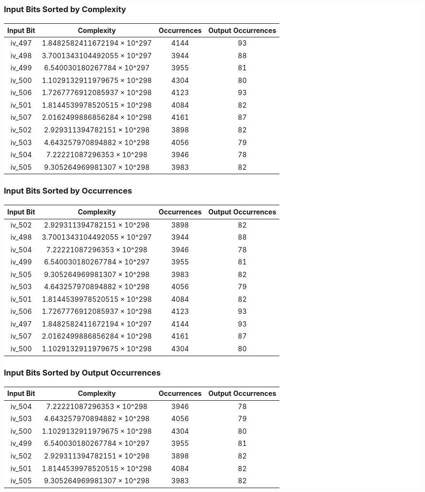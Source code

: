 ### Input Bits Sorted by Complexity

| Input Bit | Complexity | Occurrences | Output Occurrences |
|:---------:|:----------:|:-----------:|:------------------:|
| iv_497 | 1.8482582411672194 × 10^297 | 4144 | 93 |
| iv_498 | 3.7001343104492055 × 10^297 | 3944 | 88 |
| iv_499 | 6.540030180267784 × 10^297 | 3955 | 81 |
| iv_500 | 1.1029132911979675 × 10^298 | 4304 | 80 |
| iv_506 | 1.7267776912085937 × 10^298 | 4123 | 93 |
| iv_501 | 1.8144539978520515 × 10^298 | 4084 | 82 |
| iv_507 | 2.0162499886856284 × 10^298 | 4161 | 87 |
| iv_502 | 2.929311394782151 × 10^298 | 3898 | 82 |
| iv_503 | 4.643257970894882 × 10^298 | 4056 | 79 |
| iv_504 | 7.22221087296353 × 10^298 | 3946 | 78 |
| iv_505 | 9.305264969981307 × 10^298 | 3983 | 82 |

### Input Bits Sorted by Occurrences

| Input Bit | Complexity | Occurrences | Output Occurrences |
|:---------:|:----------:|:-----------:|:------------------:|
| iv_502 | 2.929311394782151 × 10^298 | 3898 | 82 |
| iv_498 | 3.7001343104492055 × 10^297 | 3944 | 88 |
| iv_504 | 7.22221087296353 × 10^298 | 3946 | 78 |
| iv_499 | 6.540030180267784 × 10^297 | 3955 | 81 |
| iv_505 | 9.305264969981307 × 10^298 | 3983 | 82 |
| iv_503 | 4.643257970894882 × 10^298 | 4056 | 79 |
| iv_501 | 1.8144539978520515 × 10^298 | 4084 | 82 |
| iv_506 | 1.7267776912085937 × 10^298 | 4123 | 93 |
| iv_497 | 1.8482582411672194 × 10^297 | 4144 | 93 |
| iv_507 | 2.0162499886856284 × 10^298 | 4161 | 87 |
| iv_500 | 1.1029132911979675 × 10^298 | 4304 | 80 |

### Input Bits Sorted by Output Occurrences

| Input Bit | Complexity | Occurrences | Output Occurrences |
|:---------:|:----------:|:-----------:|:------------------:|
| iv_504 | 7.22221087296353 × 10^298 | 3946 | 78 |
| iv_503 | 4.643257970894882 × 10^298 | 4056 | 79 |
| iv_500 | 1.1029132911979675 × 10^298 | 4304 | 80 |
| iv_499 | 6.540030180267784 × 10^297 | 3955 | 81 |
| iv_502 | 2.929311394782151 × 10^298 | 3898 | 82 |
| iv_501 | 1.8144539978520515 × 10^298 | 4084 | 82 |
| iv_505 | 9.305264969981307 × 10^298 | 3983 | 82 |